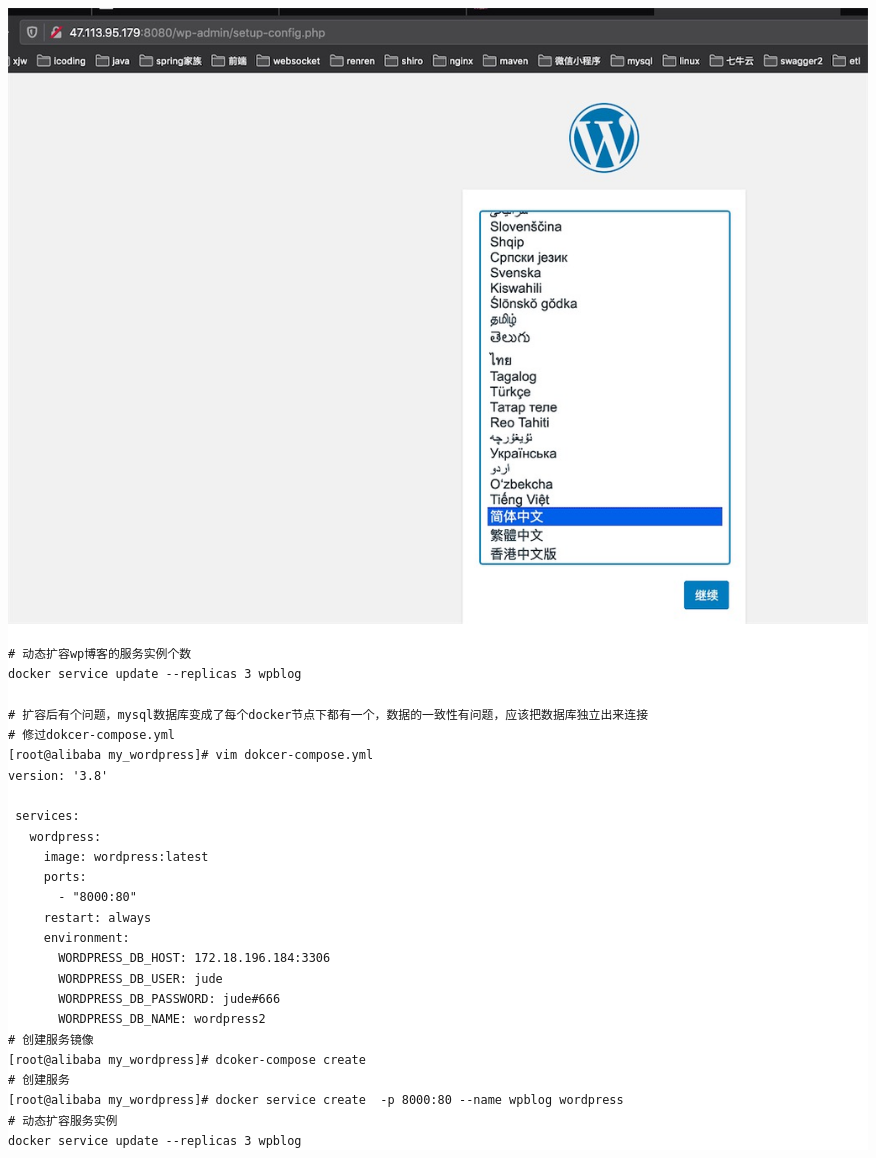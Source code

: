 ![](/assets/images/2020/icoding/docker/mywordpress-blog.jpg)

```shell
# 动态扩容wp博客的服务实例个数
docker service update --replicas 3 wpblog 

# 扩容后有个问题，mysql数据库变成了每个docker节点下都有一个，数据的一致性有问题，应该把数据库独立出来连接
# 修过dokcer-compose.yml
[root@alibaba my_wordpress]# vim dokcer-compose.yml 
version: '3.8'

 services:
   wordpress:
     image: wordpress:latest
     ports:
       - "8000:80"
     restart: always
     environment:
       WORDPRESS_DB_HOST: 172.18.196.184:3306
       WORDPRESS_DB_USER: jude
       WORDPRESS_DB_PASSWORD: jude#666
       WORDPRESS_DB_NAME: wordpress2
# 创建服务镜像       
[root@alibaba my_wordpress]# dcoker-compose create 
# 创建服务
[root@alibaba my_wordpress]# docker service create  -p 8000:80 --name wpblog wordpress
# 动态扩容服务实例
docker service update --replicas 3 wpblog
```
